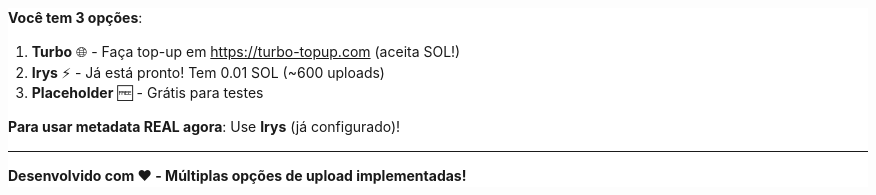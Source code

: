 **Você tem 3 opções**:

1. **Turbo** 🌐 - Faça top-up em https://turbo-topup.com (aceita SOL!)
2. **Irys** ⚡ - Já está pronto! Tem 0.01 SOL (~600 uploads)
3. **Placeholder** 🆓 - Grátis para testes

**Para usar metadata REAL agora**: Use **Irys** (já configurado)!

---

**Desenvolvido com ❤️ - Múltiplas opções de upload implementadas!**
